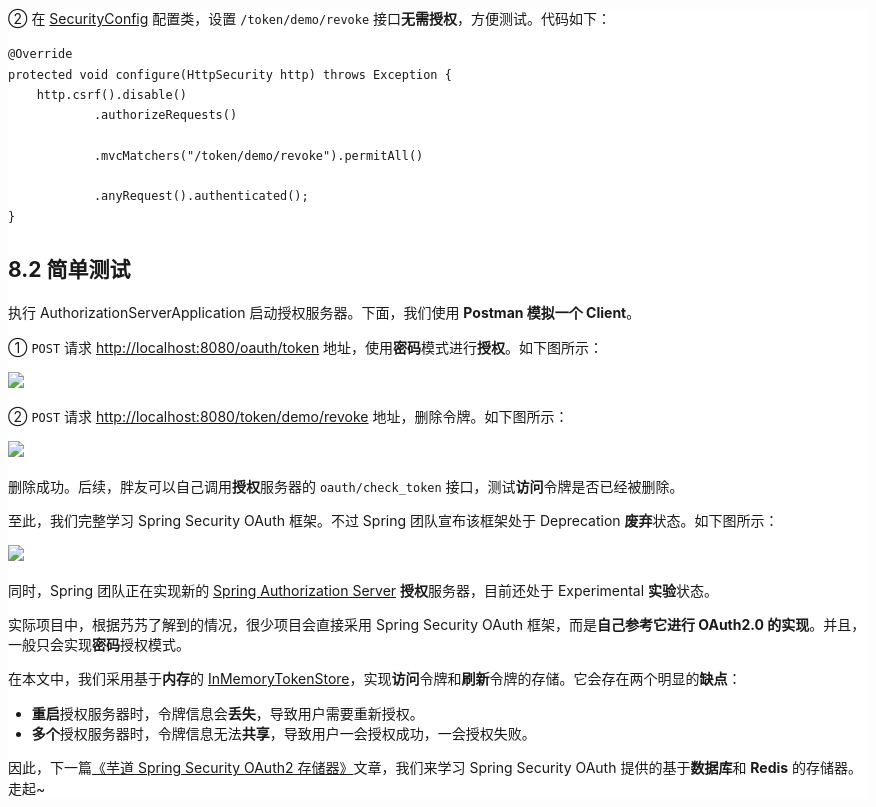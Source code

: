 ② 在 [SecurityConfig](https://github.com/YunaiV/SpringBoot-Labs/blob/master/lab-68-spring-security-oauth/lab-68-demo03-authorization-server-with-resource-owner-password-credentials/src/main/java/cn/iocoder/springboot/lab68/authorizationserverdemo/config/SecurityConfig.java) 配置类，设置 `/token/demo/revoke` 接口**无需授权**，方便测试。代码如下：

```
@Override
protected void configure(HttpSecurity http) throws Exception {
    http.csrf().disable()
            .authorizeRequests()
            
            .mvcMatchers("/token/demo/revoke").permitAll()
            
            .anyRequest().authenticated();
}
```

8.2 简单测试
--------

执行 AuthorizationServerApplication 启动授权服务器。下面，我们使用 **Postman 模拟一个 Client**。

① `POST` 请求 [http://localhost:8080/oauth/token](http://localhost:8080/oauth/token) 地址，使用**密码**模式进行**授权**。如下图所示：

![](http://www.iocoder.cn/images/Spring-Security/2020-01-01/73.png)

② `POST` 请求 [http://localhost:8080/token/demo/revoke](http://localhost:8080/token/demo/revoke) 地址，删除令牌。如下图所示：

![](http://www.iocoder.cn/images/Spring-Security/2020-01-01/74.png)

删除成功。后续，胖友可以自己调用**授权**服务器的 `oauth/check_token` 接口，测试**访问**令牌是否已经被删除。

至此，我们完整学习 Spring Security OAuth 框架。不过 Spring 团队宣布该框架处于 Deprecation **废弃**状态。如下图所示：

![](http://www.iocoder.cn/images/Spring-Security/2020-01-01/81.png)

同时，Spring 团队正在实现新的 [Spring Authorization Server](https://github.com/spring-projects-experimental/spring-authorization-server) **授权**服务器，目前还处于 Experimental **实验**状态。

实际项目中，根据艿艿了解到的情况，很少项目会直接采用 Spring Security OAuth 框架，而是**自己参考它进行 OAuth2.0 的实现**。并且，一般只会实现**密码**授权模式。

在本文中，我们采用基于**内存**的 [InMemoryTokenStore](https://github.com/spring-projects/spring-security-oauth/blob/master/spring-security-oauth2/src/main/java/org/springframework/security/oauth2/provider/token/store/InMemoryTokenStore.java)，实现**访问**令牌和**刷新**令牌的存储。它会存在两个明显的**缺点**：

*   **重启**授权服务器时，令牌信息会**丢失**，导致用户需要重新授权。
*   **多个**授权服务器时，令牌信息无法**共享**，导致用户一会授权成功，一会授权失败。

因此，下一篇[《芋道 Spring Security OAuth2 存储器》](http://www.iocoder.cn/Spring-Security/OAuth2-learning-store/?self)文章，我们来学习 Spring Security OAuth 提供的基于**数据库**和 **Redis** 的存储器。走起~